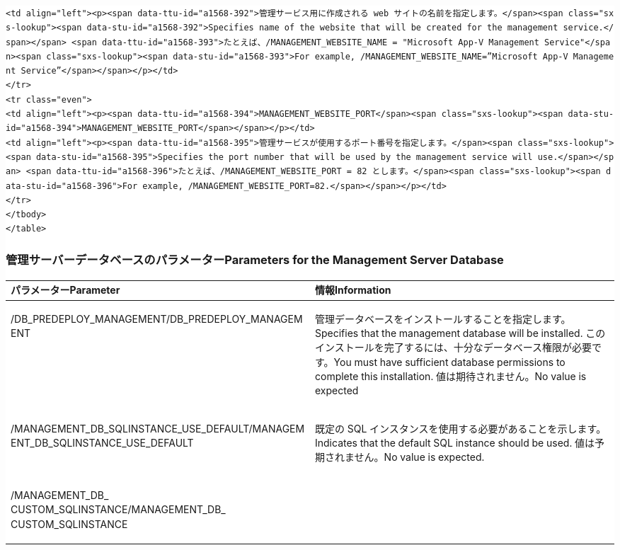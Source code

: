     <td align="left"><p><span data-ttu-id="a1568-392">管理サービス用に作成される web サイトの名前を指定します。</span><span class="sxs-lookup"><span data-stu-id="a1568-392">Specifies name of the website that will be created for the management service.</span></span> <span data-ttu-id="a1568-393">たとえば、/MANAGEMENT_WEBSITE_NAME = "Microsoft App-V Management Service"</span><span class="sxs-lookup"><span data-stu-id="a1568-393">For example, /MANAGEMENT_WEBSITE_NAME=”Microsoft App-V Management Service”</span></span></p></td>
    </tr>
    <tr class="even">
    <td align="left"><p><span data-ttu-id="a1568-394">MANAGEMENT_WEBSITE_PORT</span><span class="sxs-lookup"><span data-stu-id="a1568-394">MANAGEMENT_WEBSITE_PORT</span></span></p></td>
    <td align="left"><p><span data-ttu-id="a1568-395">管理サービスが使用するポート番号を指定します。</span><span class="sxs-lookup"><span data-stu-id="a1568-395">Specifies the port number that will be used by the management service will use.</span></span> <span data-ttu-id="a1568-396">たとえば、/MANAGEMENT_WEBSITE_PORT = 82 とします。</span><span class="sxs-lookup"><span data-stu-id="a1568-396">For example, /MANAGEMENT_WEBSITE_PORT=82.</span></span></p></td>
    </tr>
    </tbody>
    </table>

### <span data-ttu-id="a1568-397">管理サーバーデータベースのパラメーター</span><span class="sxs-lookup"><span data-stu-id="a1568-397">Parameters for the Management Server Database</span></span>

<table>
    <colgroup>
    <col width="50%" />
    <col width="50%" />
    </colgroup>
    <thead>
    <tr class="header">
    <th align="left"><span data-ttu-id="a1568-398">パラメーター</span><span class="sxs-lookup"><span data-stu-id="a1568-398">Parameter</span></span></th>
    <th align="left"><span data-ttu-id="a1568-399">情報</span><span class="sxs-lookup"><span data-stu-id="a1568-399">Information</span></span></th>
    </tr>
    </thead>
    <tbody>
    <tr class="odd">
    <td align="left"><p><span data-ttu-id="a1568-400">/DB_PREDEPLOY_MANAGEMENT</span><span class="sxs-lookup"><span data-stu-id="a1568-400">/DB_PREDEPLOY_MANAGEMENT</span></span></p></td>
    <td align="left"><p><span data-ttu-id="a1568-401">管理データベースをインストールすることを指定します。</span><span class="sxs-lookup"><span data-stu-id="a1568-401">Specifies that the management database will be installed.</span></span> <span data-ttu-id="a1568-402">このインストールを完了するには、十分なデータベース権限が必要です。</span><span class="sxs-lookup"><span data-stu-id="a1568-402">You must have sufficient database permissions to complete this installation.</span></span> <span data-ttu-id="a1568-403">値は期待されません。</span><span class="sxs-lookup"><span data-stu-id="a1568-403">No value is expected</span></span></p></td>
    </tr>
    <tr class="even">
    <td align="left"><p><span data-ttu-id="a1568-404">/MANAGEMENT_DB_SQLINSTANCE_USE_DEFAULT</span><span class="sxs-lookup"><span data-stu-id="a1568-404">/MANAGEMENT_DB_SQLINSTANCE_USE_DEFAULT</span></span></p></td>
    <td align="left"><p><span data-ttu-id="a1568-405">既定の SQL インスタンスを使用する必要があることを示します。</span><span class="sxs-lookup"><span data-stu-id="a1568-405">Indicates that the default SQL instance should be used.</span></span> <span data-ttu-id="a1568-406">値は予期されません。</span><span class="sxs-lookup"><span data-stu-id="a1568-406">No value is expected.</span></span></p></td>
    </tr>
    <tr class="odd">
    <td align="left"><p><span data-ttu-id="a1568-407">/MANAGEMENT_DB_ CUSTOM_SQLINSTANCE</span><span class="sxs-lookup"><span data-stu-id="a1568-407">/MANAGEMENT_DB_ CUSTOM_SQLINSTANCE</span></span></p></td>